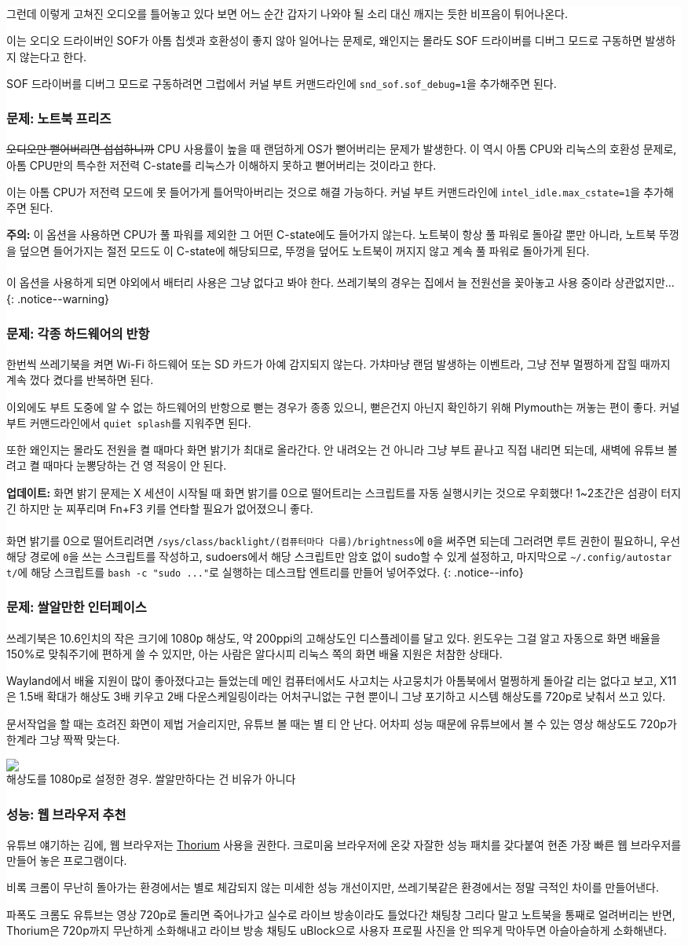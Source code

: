 그런데 이렇게 고쳐진 오디오를 틀어놓고 있다 보면 어느 순간 갑자기 나와야 될 소리 대신 깨지는 듯한 비프음이 튀어나온다.

이는 오디오 드라이버인 SOF가 아톰 칩셋과 호환성이 좋지 않아 일어나는 문제로, 왜인지는 몰라도 SOF 드라이버를 디버그 모드로 구동하면 발생하지 않는다고 한다.

SOF 드라이버를 디버그 모드로 구동하려면 그럽에서 커널 부트 커맨드라인에 `snd_sof.sof_debug=1`을 추가해주면 된다.

### 문제: 노트북 프리즈

~~오디오만 뻗어버리면 섭섭하니까~~ CPU 사용률이 높을 때 랜덤하게 OS가 뻗어버리는 문제가 발생한다. 이 역시 아톰 CPU와 리눅스의 호환성 문제로, 아톰 CPU만의 특수한 저전력 C-state를 리눅스가 이해하지 못하고 뻗어버리는 것이라고 한다.

이는 아톰 CPU가 저전력 모드에 못 들어가게 틀어막아버리는 것으로 해결 가능하다. 커널 부트 커맨드라인에 `intel_idle.max_cstate=1`을 추가해주면 된다.

**주의:** 이 옵션을 사용하면 CPU가 풀 파워를 제외한 그 어떤 C-state에도 들어가지 않는다. 노트북이 항상 풀 파워로 돌아갈 뿐만 아니라, 노트북 뚜껑을 덮으면 들어가지는 절전 모드도 이 C-state에 해당되므로, 뚜껑을 덮어도 노트북이 꺼지지 않고 계속 풀 파워로 돌아가게 된다.<br><br>이 옵션을 사용하게 되면 야외에서 배터리 사용은 그냥 없다고 봐야 한다. 쓰레기북의 경우는 집에서 늘 전원선을 꽂아놓고 사용 중이라 상관없지만...
{: .notice--warning}

### 문제: 각종 하드웨어의 반항

한번씩 쓰레기북을 켜면 Wi-Fi 하드웨어 또는 SD 카드가 아예 감지되지 않는다. 가챠마냥 랜덤 발생하는 이벤트라, 그냥 전부 멀쩡하게 잡힐 때까지 계속 껐다 켰다를 반복하면 된다.

이외에도 부트 도중에 알 수 없는 하드웨어의 반항으로 뻗는 경우가 종종 있으니, 뻗은건지 아닌지 확인하기 위해 Plymouth는 꺼놓는 편이 좋다. 커널 부트 커맨드라인에서 `quiet splash`를 지워주면 된다.

또한 왜인지는 몰라도 전원을 켤 때마다 화면 밝기가 최대로 올라간다. 안 내려오는 건 아니라 그냥 부트 끝나고 직접 내리면 되는데, 새벽에 유튜브 볼려고 켤 때마다 눈뽕당하는 건 영 적응이 안 된다.

**업데이트:** 화면 밝기 문제는 X 세션이 시작될 때 화면 밝기를 0으로 떨어트리는 스크립트를 자동 실행시키는 것으로 우회했다! 1~2초간은 섬광이 터지긴 하지만 눈 찌푸리며 Fn+F3 키를 연타할 필요가 없어졌으니 좋다.<br><br>화면 밝기를 0으로 떨어트리려면 `/sys/class/backlight/(컴퓨터마다 다름)/brightness`에 `0`을 써주면 되는데 그러려면 루트 권한이 필요하니, 우선 해당 경로에 `0`을 쓰는 스크립트를 작성하고, sudoers에서 해당 스크립트만 암호 없이 sudo할 수 있게 설정하고, 마지막으로 `~/.config/autostart/`에 해당 스크립트를 `bash -c "sudo ..."`로 실행하는 데스크탑 엔트리를 만들어 넣어주었다.
{: .notice--info}

### 문제: 쌀알만한 인터페이스

쓰레기북은 10.6인치의 작은 크기에 1080p 해상도, 약 200ppi의 고해상도인 디스플레이를 달고 있다. 윈도우는 그걸 알고 자동으로 화면 배율을 150%로 맞춰주기에 편하게 쓸 수 있지만, 아는 사람은 알다시피 리눅스 쪽의 화면 배율 지원은 처참한 상태다.

Wayland에서 배율 지원이 많이 좋아졌다고는 들었는데 메인 컴퓨터에서도 사고치는 사고뭉치가 아톰북에서 멀쩡하게 돌아갈 리는 없다고 보고, X11은 1.5배 확대가 해상도 3배 키우고 2배 다운스케일링이라는 어처구니없는 구현 뿐이니 그냥 포기하고 시스템 해상도를 720p로 낮춰서 쓰고 있다.

문서작업을 할 때는 흐려진 화면이 제법 거슬리지만, 유튜브 볼 때는 별 티 안 난다. 어차피 성능 때문에 유튜브에서 볼 수 있는 영상 해상도도 720p가 한계라 그냥 짝짝 맞는다.

<img src="/blog/assets/images/linux-on-atom/rice.png" style="display:block; margin-left:auto; margin-right:auto">
<div class="img-cap">해상도를 1080p로 설정한 경우. 쌀알만하다는 건 비유가 아니다</div>

### 성능: 웹 브라우저 추천

유튜브 얘기하는 김에, 웹 브라우저는 [Thorium](https://thorium.rocks/) 사용을 권한다. 크로미움 브라우저에 온갖 자잘한 성능 패치를 갖다붙여 현존 가장 빠른 웹 브라우저를 만들어 놓은 프로그램이다.

비록 크롬이 무난히 돌아가는 환경에서는 별로 체감되지 않는 미세한 성능 개선이지만, 쓰레기북같은 환경에서는 정말 극적인 차이를 만들어낸다.

파폭도 크롬도 유튜브는 영상 720p로 돌리면 죽어나가고 실수로 라이브 방송이라도 틀었다간 채팅창 그리다 말고 노트북을 통째로 얼려버리는 반면, Thorium은 720p까지 무난하게 소화해내고 라이브 방송 채팅도 uBlock으로 사용자 프로필 사진을 안 띄우게 막아두면 아슬아슬하게 소화해낸다.
